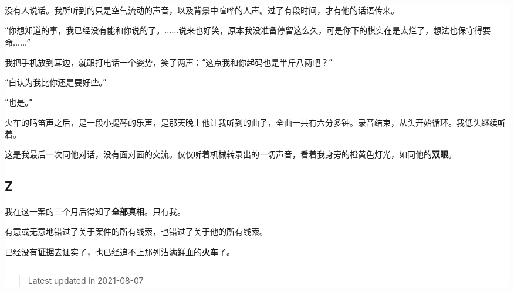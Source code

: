 没有人说话。我所听到的只是空气流动的声音，以及背景中喧哗的人声。过了有段时间，才有他的话语传来。

“你想知道的事，我已经没有能和你说的了。……说来也好笑，原本我没准备停留这么久，可是你下的棋实在是太烂了，想法也保守得要命……”

我把手机放到耳边，就跟打电话一个姿势，笑了两声：“这点我和你起码也是半斤八两吧？”

“自认为我比你还是要好些。”

“也是。”

火车的鸣笛声之后，是一段小提琴的乐声，是那天晚上他让我听到的曲子，全曲一共有六分多钟。录音结束，从头开始循环。我低头继续听着。

这是我最后一次同他对话，没有面对面的交流。仅仅听着机械转录出的一切声音，看着我身旁的橙黄色灯光，如同他的**双眼**。

## Z

我在这一案的三个月后得知了**全部真相**。只有我。

有意或无意地错过了关于案件的所有线索，也错过了关于他的所有线索。

已经没有**证据**去证实了，也已经追不上那列沾满鲜血的**火车**了。


##  
>Latest updated in 2021-08-07

